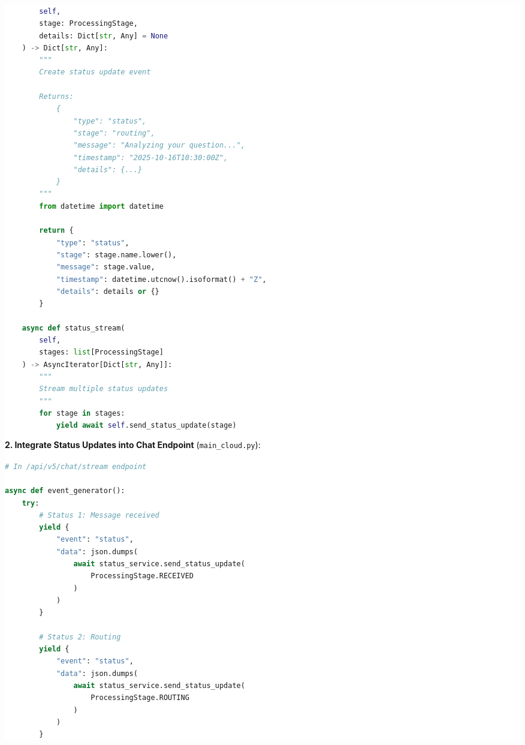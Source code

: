 ```python
        self,
        stage: ProcessingStage,
        details: Dict[str, Any] = None
    ) -> Dict[str, Any]:
        """
        Create status update event

        Returns:
            {
                "type": "status",
                "stage": "routing",
                "message": "Analyzing your question...",
                "timestamp": "2025-10-16T10:30:00Z",
                "details": {...}
            }
        """
        from datetime import datetime

        return {
            "type": "status",
            "stage": stage.name.lower(),
            "message": stage.value,
            "timestamp": datetime.utcnow().isoformat() + "Z",
            "details": details or {}
        }

    async def status_stream(
        self,
        stages: list[ProcessingStage]
    ) -> AsyncIterator[Dict[str, Any]]:
        """
        Stream multiple status updates
        """
        for stage in stages:
            yield await self.send_status_update(stage)
```

**2. Integrate Status Updates into Chat Endpoint** (`main_cloud.py`):

```python
# In /api/v5/chat/stream endpoint

async def event_generator():
    try:
        # Status 1: Message received
        yield {
            "event": "status",
            "data": json.dumps(
                await status_service.send_status_update(
                    ProcessingStage.RECEIVED
                )
            )
        }

        # Status 2: Routing
        yield {
            "event": "status",
            "data": json.dumps(
                await status_service.send_status_update(
                    ProcessingStage.ROUTING
                )
            )
        }

```